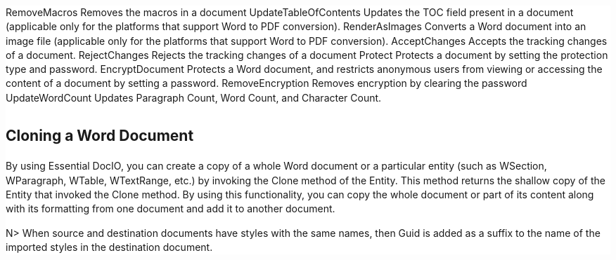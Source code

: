<td>
RemoveMacros</td><td>
Removes the macros in a document</td></tr>
<tr>
<td>
UpdateTableOfContents</td><td>
Updates the TOC field present in a document (applicable only for the platforms that support Word to PDF conversion).</td></tr>
<tr>
<td>
RenderAsImages</td><td>
Converts a Word document into an image file (applicable only for the platforms that support Word to PDF conversion).</td></tr>
<tr>
<td>
AcceptChanges</td><td>
Accepts the tracking changes of a document.</td></tr>
<tr>
<td>
RejectChanges</td><td>
Rejects the tracking changes of a document</td></tr>
<tr>
<td>
Protect</td><td>
Protects a document by setting the protection type and password.</td></tr>
<tr>
<td>
EncryptDocument</td><td>
Protects a Word document, and restricts anonymous users from viewing or accessing the content of a document by setting a password.</td></tr>
<tr>
<td>
RemoveEncryption</td><td>
Removes encryption by clearing the password</td></tr>
<tr>
<td>
UpdateWordCount</td><td>
Updates Paragraph Count, Word Count, and Character Count.</td></tr>
</table>


## Cloning a Word Document

By using Essential DocIO, you can create a copy of a whole Word document or a particular entity (such as WSection, WParagraph, WTable, WTextRange, etc.) by invoking the Clone method of the Entity. This method returns the shallow copy of the Entity that invoked the Clone method. By using this functionality, you can copy the whole document or part of its content along with its formatting from one document and add it to another document.


N> When source and destination documents have styles with the same names, then Guid is added as a suffix to the name of the imported styles in the destination document.
